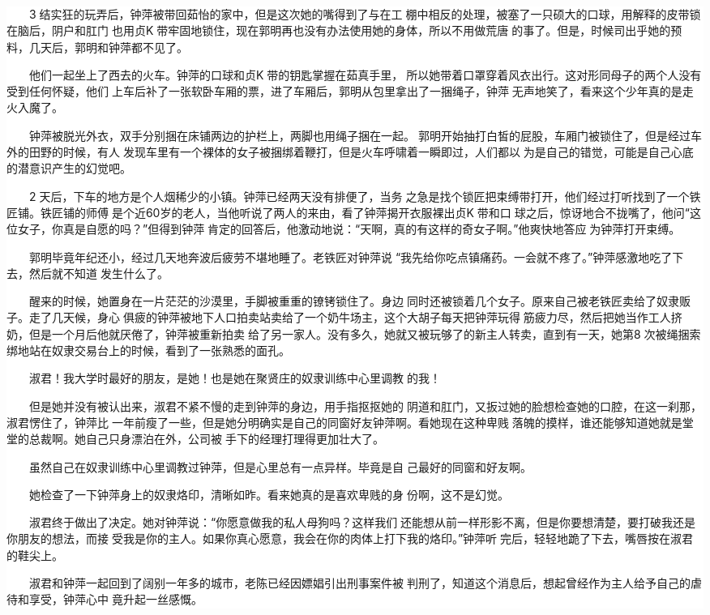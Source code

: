 
　　3 结实狂的玩弄后，钟萍被带回茹怡的家中，但是这次她的嘴得到了与在工
棚中相反的处理，被塞了一只硕大的口球，用解释的皮带锁在脑后，阴户和肛门
也用贞K 带牢固地锁住，现在郭明再也没有办法使用她的身体，所以不用做荒唐
的事了。但是，时候司出乎她的预料，几天后，郭明和钟萍都不见了。

　　他们一起坐上了西去的火车。钟萍的口球和贞K 带的钥匙掌握在茹真手里，
所以她带着口罩穿着风衣出行。这对形同母子的两个人没有受到任何怀疑，他们
上车后补了一张软卧车厢的票，进了车厢后，郭明从包里拿出了一捆绳子，钟萍
无声地笑了，看来这个少年真的是走火入魔了。

　　钟萍被脱光外衣，双手分别捆在床铺两边的护栏上，两脚也用绳子捆在一起。
郭明开始抽打白皙的屁股，车厢门被锁住了，但是经过车外的田野的时候，有人
发现车里有一个裸体的女子被捆绑着鞭打，但是火车呼啸着一瞬即过，人们都以
为是自己的错觉，可能是自己心底的潜意识产生的幻觉吧。

　　2 天后，下车的地方是个人烟稀少的小镇。钟萍已经两天没有排便了，当务
之急是找个锁匠把束缚带打开，他们经过打听找到了一个铁匠铺。铁匠铺的师傅
是个近60岁的老人，当他听说了两人的来由，看了钟萍揭开衣服裸出贞K 带和口
球之后，惊讶地合不拢嘴了，他问“这位女子，你真是自愿的吗？”但得到钟萍
肯定的回答后，他激动地说：“天啊，真的有这样的奇女子啊。”他爽快地答应
为钟萍打开束缚。

　　郭明毕竟年纪还小，经过几天地奔波后疲劳不堪地睡了。老铁匠对钟萍说
“我先给你吃点镇痛药。一会就不疼了。”钟萍感激地吃了下去，然后就不知道
发生什么了。

　　醒来的时候，她置身在一片茫茫的沙漠里，手脚被重重的镣铐锁住了。身边
同时还被锁着几个女子。原来自己被老铁匠卖给了奴隶贩子。走了几天候，身心
俱疲的钟萍被地下人口拍卖站卖给了一个奶牛场主，这个大胡子每天把钟萍玩得
筋疲力尽，然后把她当作工人挤奶，但是一个月后他就厌倦了，钟萍被重新拍卖
给了另一家人。没有多久，她就又被玩够了的新主人转卖，直到有一天，她第8
次被绳捆索绑地站在奴隶交易台上的时候，看到了一张熟悉的面孔。

　　淑君！我大学时最好的朋友，是她！也是她在聚贤庄的奴隶训练中心里调教
的我！

　　但是她并没有被认出来，淑君不紧不慢的走到钟萍的身边，用手指抠抠她的
阴道和肛门，又扳过她的脸想检查她的口腔，在这一刹那，淑君愣住了，钟萍比
一年前瘦了一些，但是她分明确实是自己的同窗好友钟萍啊。看她现在这种卑贱
落魄的摸样，谁还能够知道她就是堂堂的总裁啊。她自己只身漂泊在外，公司被
手下的经理打理得更加壮大了。

　　虽然自己在奴隶训练中心里调教过钟萍，但是心里总有一点异样。毕竟是自
己最好的同窗和好友啊。

　　她检查了一下钟萍身上的奴隶烙印，清晰如昨。看来她真的是喜欢卑贱的身
份啊，这不是幻觉。

　　淑君终于做出了决定。她对钟萍说：“你愿意做我的私人母狗吗？这样我们
还能想从前一样形影不离，但是你要想清楚，要打破我还是你朋友的想法，而接
受我是你的主人。如果你真心愿意，我会在你的肉体上打下我的烙印。”钟萍听
完后，轻轻地跪了下去，嘴唇按在淑君的鞋尖上。

　　淑君和钟萍一起回到了阔别一年多的城市，老陈已经因嫖娼引出刑事案件被
判刑了，知道这个消息后，想起曾经作为主人给予自己的虐待和享受，钟萍心中
竟升起一丝感慨。
